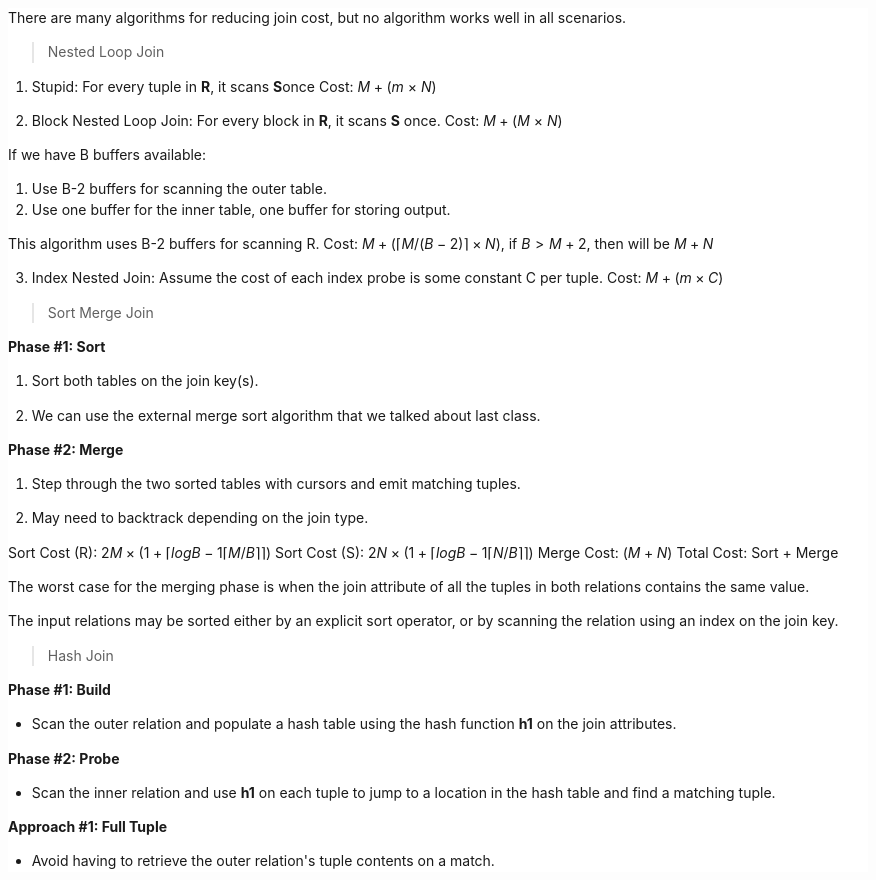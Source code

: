 There are many algorithms for reducing join cost, but no algorithm works well in all scenarios.

>   Nested Loop Join

1.   Stupid: For every tuple in **R**, it scans **S**once 
     Cost: $M + (m\ \times\ N)$

2.   Block Nested Loop Join: For every block in **R**, it scans **S** once.
     Cost: $M+(M\ \times\ N)$

If we have B buffers available:
1. Use B-2 buffers for scanning the outer table.
2. Use one buffer for the inner table, one buffer for storing
output.

This algorithm uses B-2 buffers for scanning R. 
Cost: $M+ ( ⌈M / (B-2) ⌉\times N)$, if $B>M+2$, then will be $M+N$

3.   Index Nested Join: Assume the cost of each index probe is some constant C per tuple.
     Cost: $M + (m \times C)$

>   Sort Merge Join

**Phase #1: Sort**

1.   Sort both tables on the join key(s).

2.   We can use the external merge sort algorithm that we talked about last class.

**Phase #2: Merge**

1. Step through the two sorted tables with cursors and emit matching tuples.

2.   May need to backtrack depending on the join type.

Sort Cost (R): $2M \times (1 + ⌈ logB-1 ⌈M/ B⌉ ⌉)$
Sort Cost (S): $2N \times (1 + ⌈ logB-1 ⌈N / B⌉ ⌉)$
Merge Cost: $(M+ N)$
Total Cost: Sort + Merge

The worst case for the merging phase is when the join attribute of all the tuples in both relations contains the same value.

The input relations may be sorted either by an explicit sort operator, or by scanning the relation using an index on the join key.

>   Hash Join

**Phase #1: Build**

-   Scan the outer relation and populate a hash table using the hash function **h1** on the join attributes.

**Phase #2: Probe**

-   Scan the inner relation and use **h1** on each tuple to jump to a location in the hash table and find a matching tuple.

**Approach #1: Full Tuple**

-   Avoid having to retrieve the outer relation's tuple contents on a match.
